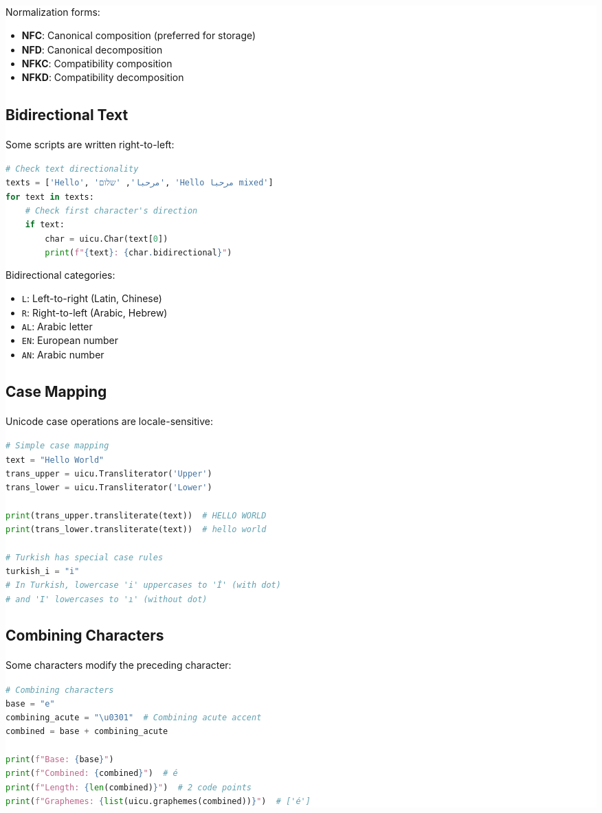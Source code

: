 Normalization forms:
- **NFC**: Canonical composition (preferred for storage)
- **NFD**: Canonical decomposition
- **NFKC**: Compatibility composition
- **NFKD**: Compatibility decomposition

## Bidirectional Text

Some scripts are written right-to-left:

```python
# Check text directionality
texts = ['Hello', 'مرحبا', 'שלום', 'Hello مرحبا mixed']
for text in texts:
    # Check first character's direction
    if text:
        char = uicu.Char(text[0])
        print(f"{text}: {char.bidirectional}")
```

Bidirectional categories:
- `L`: Left-to-right (Latin, Chinese)
- `R`: Right-to-left (Arabic, Hebrew)
- `AL`: Arabic letter
- `EN`: European number
- `AN`: Arabic number

## Case Mapping

Unicode case operations are locale-sensitive:

```python
# Simple case mapping
text = "Hello World"
trans_upper = uicu.Transliterator('Upper')
trans_lower = uicu.Transliterator('Lower')

print(trans_upper.transliterate(text))  # HELLO WORLD
print(trans_lower.transliterate(text))  # hello world

# Turkish has special case rules
turkish_i = "i"
# In Turkish, lowercase 'i' uppercases to 'İ' (with dot)
# and 'I' lowercases to 'ı' (without dot)
```

## Combining Characters

Some characters modify the preceding character:

```python
# Combining characters
base = "e"
combining_acute = "\u0301"  # Combining acute accent
combined = base + combining_acute

print(f"Base: {base}")
print(f"Combined: {combined}")  # é
print(f"Length: {len(combined)}")  # 2 code points
print(f"Graphemes: {list(uicu.graphemes(combined))}")  # ['é']
```
